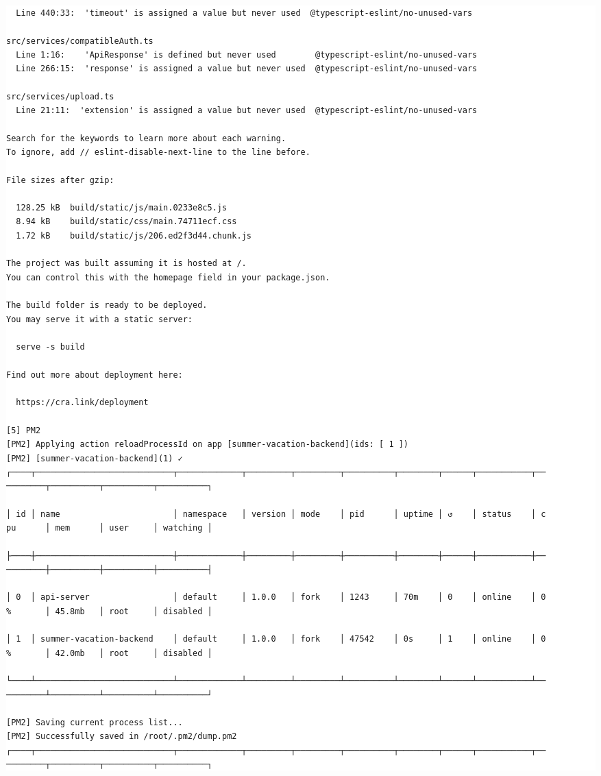 ```
  Line 440:33:  'timeout' is assigned a value but never used  @typescript-eslint/no-unused-vars

src/services/compatibleAuth.ts
  Line 1:16:    'ApiResponse' is defined but never used        @typescript-eslint/no-unused-vars
  Line 266:15:  'response' is assigned a value but never used  @typescript-eslint/no-unused-vars

src/services/upload.ts
  Line 21:11:  'extension' is assigned a value but never used  @typescript-eslint/no-unused-vars

Search for the keywords to learn more about each warning.
To ignore, add // eslint-disable-next-line to the line before.

File sizes after gzip:

  128.25 kB  build/static/js/main.0233e8c5.js
  8.94 kB    build/static/css/main.74711ecf.css
  1.72 kB    build/static/js/206.ed2f3d44.chunk.js

The project was built assuming it is hosted at /.
You can control this with the homepage field in your package.json.

The build folder is ready to be deployed.
You may serve it with a static server:

  serve -s build

Find out more about deployment here:

  https://cra.link/deployment

[5] PM2
[PM2] Applying action reloadProcessId on app [summer-vacation-backend](ids: [ 1 ])
[PM2] [summer-vacation-backend](1) ✓
┌────┬────────────────────────────┬─────────────┬─────────┬─────────┬──────────┬────────┬──────┬───────────┬──
────────┬──────────┬──────────┬──────────┐

│ id │ name                       │ namespace   │ version │ mode    │ pid      │ uptime │ ↺    │ status    │ c
pu      │ mem      │ user     │ watching │

├────┼────────────────────────────┼─────────────┼─────────┼─────────┼──────────┼────────┼──────┼───────────┼──
────────┼──────────┼──────────┼──────────┤

│ 0  │ api-server                 │ default     │ 1.0.0   │ fork    │ 1243     │ 70m    │ 0    │ online    │ 0
%       │ 45.8mb   │ root     │ disabled │

│ 1  │ summer-vacation-backend    │ default     │ 1.0.0   │ fork    │ 47542    │ 0s     │ 1    │ online    │ 0
%       │ 42.0mb   │ root     │ disabled │

└────┴────────────────────────────┴─────────────┴─────────┴─────────┴──────────┴────────┴──────┴───────────┴──
────────┴──────────┴──────────┴──────────┘

[PM2] Saving current process list...
[PM2] Successfully saved in /root/.pm2/dump.pm2
┌────┬────────────────────────────┬─────────────┬─────────┬─────────┬──────────┬────────┬──────┬───────────┬──
────────┬──────────┬──────────┬──────────┐

```